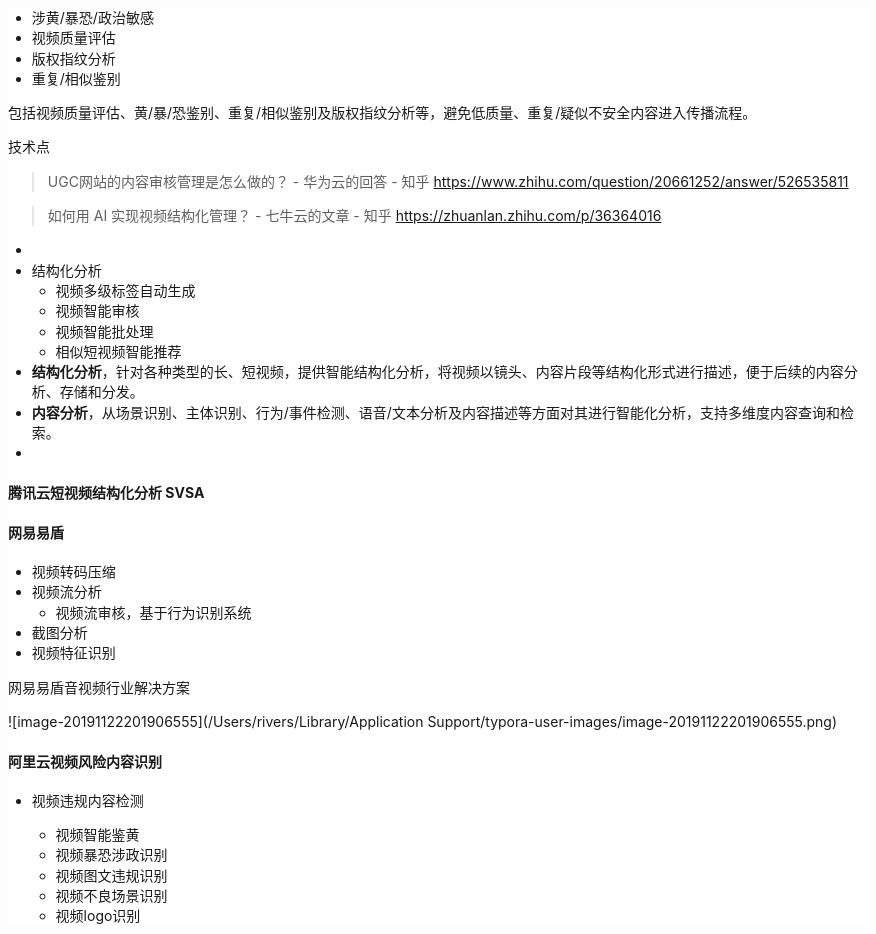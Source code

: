 - 涉黄/暴恐/政治敏感
- 视频质量评估
- 版权指纹分析
- 重复/相似鉴别



包括视频质量评估、黄/暴/恐鉴别、重复/相似鉴别及版权指纹分析等，避免低质量、重复/疑似不安全内容进入传播流程。



技术点

>  UGC网站的内容审核管理是怎么做的？ - 华为云的回答 - 知乎
> https://www.zhihu.com/question/20661252/answer/526535811

> 如何用 AI 实现视频结构化管理？ - 七牛云的文章 - 知乎
> https://zhuanlan.zhihu.com/p/36364016



- 
- 结构化分析
    - 视频多级标签自动生成
    - 视频智能审核
    - 视频智能批处理
    - 相似短视频智能推荐
- **结构化分析**，针对各种类型的长、短视频，提供智能结构化分析，将视频以镜头、内容片段等结构化形式进行描述，便于后续的内容分析、存储和分发。
- **内容分析**，从场景识别、主体识别、行为/事件检测、语音/文本分析及内容描述等方面对其进行智能化分析，支持多维度内容查询和检索。
- 

#### 腾讯云短视频结构化分析 SVSA







#### 网易易盾

- 视频转码压缩 
- 视频流分析 
    - 视频流审核，基于行为识别系统
- 截图分析 
- 视频特征识别

网易易盾音视频行业解决方案

![image-20191122201906555](/Users/rivers/Library/Application Support/typora-user-images/image-20191122201906555.png)





#### 阿里云视频风险内容识别

- 视频违规内容检测

    - 视频智能鉴黄
    - 视频暴恐涉政识别
    - 视频图文违规识别
    - 视频不良场景识别
    - 视频logo识别
